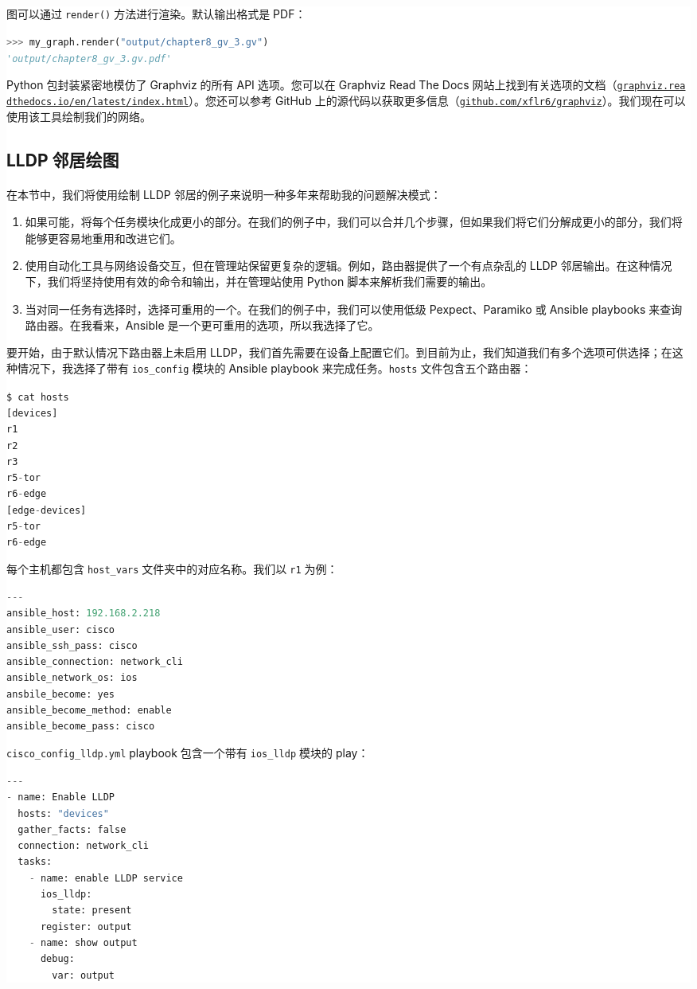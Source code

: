 图可以通过 `render()` 方法进行渲染。默认输出格式是 PDF：

```py
>>> my_graph.render("output/chapter8_gv_3.gv")
'output/chapter8_gv_3.gv.pdf' 
```

Python 包封装紧密地模仿了 Graphviz 的所有 API 选项。您可以在 Graphviz Read The Docs 网站上找到有关选项的文档（[`graphviz.readthedocs.io/en/latest/index.html`](http://graphviz.readthedocs.io/en/latest/index.html)）。您还可以参考 GitHub 上的源代码以获取更多信息（[`github.com/xflr6/graphviz`](https://github.com/xflr6/graphviz)）。我们现在可以使用该工具绘制我们的网络。

## LLDP 邻居绘图

在本节中，我们将使用绘制 LLDP 邻居的例子来说明一种多年来帮助我的问题解决模式：

1.  如果可能，将每个任务模块化成更小的部分。在我们的例子中，我们可以合并几个步骤，但如果我们将它们分解成更小的部分，我们将能够更容易地重用和改进它们。

1.  使用自动化工具与网络设备交互，但在管理站保留更复杂的逻辑。例如，路由器提供了一个有点杂乱的 LLDP 邻居输出。在这种情况下，我们将坚持使用有效的命令和输出，并在管理站使用 Python 脚本来解析我们需要的输出。

1.  当对同一任务有选择时，选择可重用的一个。在我们的例子中，我们可以使用低级 Pexpect、Paramiko 或 Ansible playbooks 来查询路由器。在我看来，Ansible 是一个更可重用的选项，所以我选择了它。

要开始，由于默认情况下路由器上未启用 LLDP，我们首先需要在设备上配置它们。到目前为止，我们知道我们有多个选项可供选择；在这种情况下，我选择了带有 `ios_config` 模块的 Ansible playbook 来完成任务。`hosts` 文件包含五个路由器：

```py
$ cat hosts 
[devices]
r1
r2
r3
r5-tor
r6-edge
[edge-devices]
r5-tor
r6-edge 
```

每个主机都包含 `host_vars` 文件夹中的对应名称。我们以 `r1` 为例：

```py
---
ansible_host: 192.168.2.218
ansible_user: cisco
ansible_ssh_pass: cisco
ansible_connection: network_cli
ansible_network_os: ios
ansbile_become: yes
ansible_become_method: enable
ansible_become_pass: cisco 
```

`cisco_config_lldp.yml` playbook 包含一个带有 `ios_lldp` 模块的 play：

```py
---
- name: Enable LLDP
  hosts: "devices"
  gather_facts: false
  connection: network_cli
  tasks:
    - name: enable LLDP service
      ios_lldp:
        state: present
      register: output
    - name: show output
      debug:
        var: output 
```